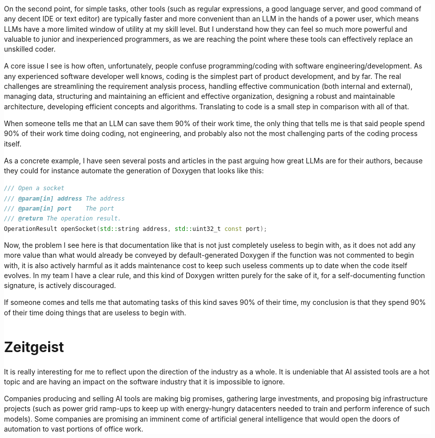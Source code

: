 On the second point, for simple tasks, other tools (such as regular
expressions, a good language server, and good command of any decent IDE or text
editor) are typically faster and more convenient than an LLM in the hands of a
power user, which means LLMs have a more limited window of utility at my skill
level. But I understand how they can feel so much more powerful and valuable to
junior and inexperienced programmers, as we are reaching the point where these
tools can effectively replace an unskilled coder.

A core issue I see is how often, unfortunately, people confuse
programming/coding with software engineering/development. As any experienced
software developer well knows, coding is the simplest part of product
development, and by far. The real challenges are streamlining the requirement
analysis process, handling effective communication (both internal and
external), managing data, structuring and maintaining an efficient and
effective organization, designing a robust and maintainable architecture,
developing efficient concepts and algorithms. Translating to code is a small
step in comparison with all of that.

When someone tells me that an LLM can save them 90% of their work time, the
only thing that tells me is that said people spend 90% of their work time doing
coding, not engineering, and probably also not the most challenging parts of
the coding process itself.

As a concrete example, I have seen several posts and articles in the past
arguing how great LLMs are for their authors, because they could for instance
automate the generation of Doxygen that looks like this:

```c++
/// Open a socket
/// @param[in] address The address
/// @param[in] port    The port
/// @return The operation result.
OperationResult openSocket(std::string address, std::uint32_t const port);
```

Now, the problem I see here is that documentation like that is not just
completely useless to begin with, as it does not add any more value than what
would already be conveyed by default-generated Doxygen if the function was not
commented to begin with, it is also actively harmful as it adds maintenance
cost to keep such useless comments up to date when the code itself evolves. In
my team I have a clear rule, and this kind of Doxygen written purely for the
sake of it, for a self-documenting function signature, is actively discouraged.

If someone comes and tells me that automating tasks of this kind saves 90% of
their time, my conclusion is that they spend 90% of their time doing things
that are useless to begin with.

# Zeitgeist

It is really interesting for me to reflect upon the direction of the industry
as a whole. It is undeniable that AI assisted tools are a hot topic and are
having an impact on the software industry that it is impossible to ignore.

Companies producing and selling AI tools are making big promises, gathering
large investments, and proposing big infrastructure projects (such as power
grid ramp-ups to keep up with energy-hungry datacenters needed to train and
perform inference of such models). Some companies are promising an imminent
come of artificial general intelligence that would open the doors of automation
to vast portions of office work.


[^1]: My own work has been mostly related with image processing, computer
[^2]: Technically speaking, the expression "artificial intelligence" (AI) has a
[^3]: This does not come out of my personal preference, there is an AUTOSAR
[^4]: In my toolbox, a good language server is still order of magnitudes more
[^5]: A few weeks ago I stumbled upon a Reddit thread where some participants
[^6]: As a clear example, I cannot forget how in 2016 Hinton, amidst the
[^7]: A good example was Google's CEO
[^8]: For instance, as far as we know, OpenAI plans to declare artificial